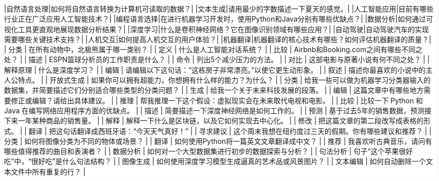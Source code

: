 |自然语言处理|如何将自然语言转换为计算机可读取的数据？|
|文本生成|请用最少的字数描述一下夏天的感觉。|
|人工智能应用|目前有哪些行业正在广泛应用人工智能技术？|
|编程语言选择|在进行机器学习开发时，使用Python和Java分别有哪些优缺点？|
|数据分析|如何通过可视化工具更直观地展现数据分析结果？|
|深度学习|什么是卷积神经网络？它在图像识别领域有哪些应用？|
|自动驾驶|自动驾驶汽车的实现需要哪些关键技术支持？|
|人机交互|如何提高人机交互的用户体验？|
|机器翻译|机器翻译的核心技术有哪些？如何评估机器翻译的质量？|
| 分类 | 在所有动物中，北极熊属于哪一类别？ |
| 定义 | 什么是人工智能对话系统？ |
| 比较 | Airbnb和Booking.com之间有哪些不同之处？ |
| 描述 | ESPN篮球分析员的工作职责是什么？ |
| 命令 | 列出5个减少压力的方法。 |
| 对比 | 这部电影与原著小说有何不同之处？ |
| 解释原理 | 什么是深度学习？ |
| 编辑 | 请编辑以下这句话：“这栋房子非常漂亮。”以使它更生动形象。 |
| 叙述 | 描述你最喜欢的小说中的主人公特点。 |
| 开放式生成 | 如果你可以拥有超能力，你想拥有什么样的能力？为什么？ |
| 分类 | 给我一些可以做为机器学习分类器输入的数据集，并简要描述它们分别适合哪些类型的分类问题？ |
| 生成 | 给我一个关于未来科技发展的段落。 |
| 编辑 | 这篇文章中有哪些地方需要修正或编辑？请给出具体建议。 |
| 推理 | 帮我推理一下这个假设：虚拟现实会在未来取代电视和电影。 |
| 比较 | 比较一下 Python 和 Java 在编写网络应用程序方面的优缺点。 |
| 描述 | 简要描述一下深度神经网络是如何工作的。 |
| 预测 | 基于过去5年的销售数据，预测接下来一年某种商品的销售量。 |
| 解释 | 解释一下什么是区块链，以及它如何实现去中心化。 |
| 修改 | 把这篇文章的第二段改写成表格的形式。 |
| 翻译 | 把这句话翻译成西班牙语：“今天天气真好！” |
| 寻求建议             | 这个周末我想在纽约度过三天的假期。你有哪些建议和推荐？                                                 |
| 分类                   | 如何将图像分类为不同的物体或场景？                                                                                            |
| 翻译                   | 如何使用Python将一篇英文文章翻译成中文？                                                                                |
| 推荐                   | 我喜欢听古典音乐，请问有哪些值得推荐的曲目和表演者？                                                            |
| 数据分析           | 如何对一个大型数据集进行初步的数据探索与分析？                                                                      |
| 句法分析           | 句子“这个苹果很好吃”中，“很好吃”是什么句法结构？                                                                  |
| 图像生成           | 如何使用深度学习模型生成逼真的艺术品或风景图片？                                                                  |
| 文本编辑           | 如何自动删除一个文本文件中所有重复的行？                                                                            |
